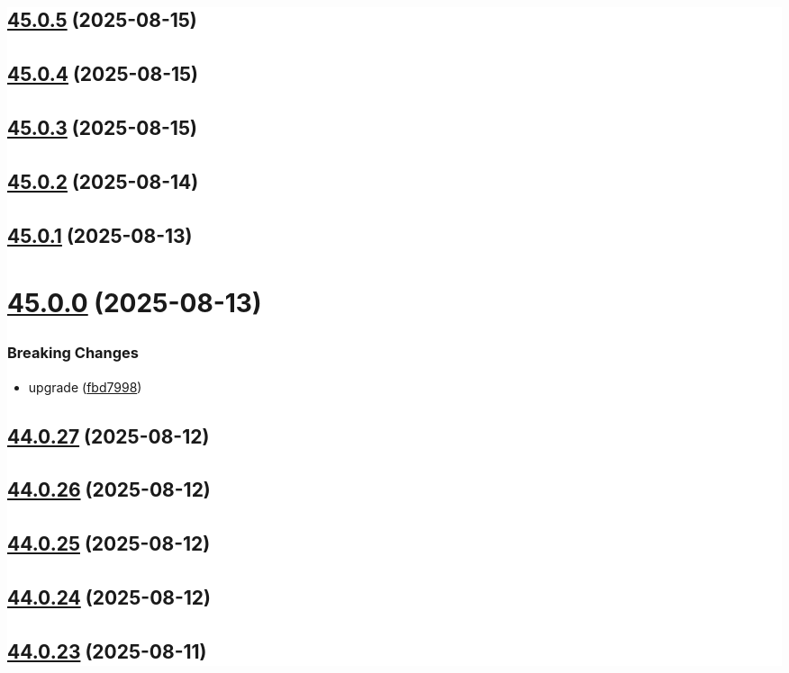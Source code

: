 ## [45.0.5](https://github.com/sprucelabsai-community/spruce-permission-plugin/compare/v45.0.4...v45.0.5) (2025-08-15)

## [45.0.4](https://github.com/sprucelabsai-community/spruce-permission-plugin/compare/v45.0.3...v45.0.4) (2025-08-15)

## [45.0.3](https://github.com/sprucelabsai-community/spruce-permission-plugin/compare/v45.0.2...v45.0.3) (2025-08-15)

## [45.0.2](https://github.com/sprucelabsai-community/spruce-permission-plugin/compare/v45.0.1...v45.0.2) (2025-08-14)

## [45.0.1](https://github.com/sprucelabsai-community/spruce-permission-plugin/compare/v45.0.0...v45.0.1) (2025-08-13)

# [45.0.0](https://github.com/sprucelabsai-community/spruce-permission-plugin/compare/v44.0.27...v45.0.0) (2025-08-13)


### Breaking Changes

* upgrade ([fbd7998](https://github.com/sprucelabsai-community/spruce-permission-plugin/commit/fbd7998))

## [44.0.27](https://github.com/sprucelabsai-community/spruce-permission-plugin/compare/v44.0.26...v44.0.27) (2025-08-12)

## [44.0.26](https://github.com/sprucelabsai-community/spruce-permission-plugin/compare/v44.0.25...v44.0.26) (2025-08-12)

## [44.0.25](https://github.com/sprucelabsai-community/spruce-permission-plugin/compare/v44.0.24...v44.0.25) (2025-08-12)

## [44.0.24](https://github.com/sprucelabsai-community/spruce-permission-plugin/compare/v44.0.23...v44.0.24) (2025-08-12)

## [44.0.23](https://github.com/sprucelabsai-community/spruce-permission-plugin/compare/v44.0.22...v44.0.23) (2025-08-11)
